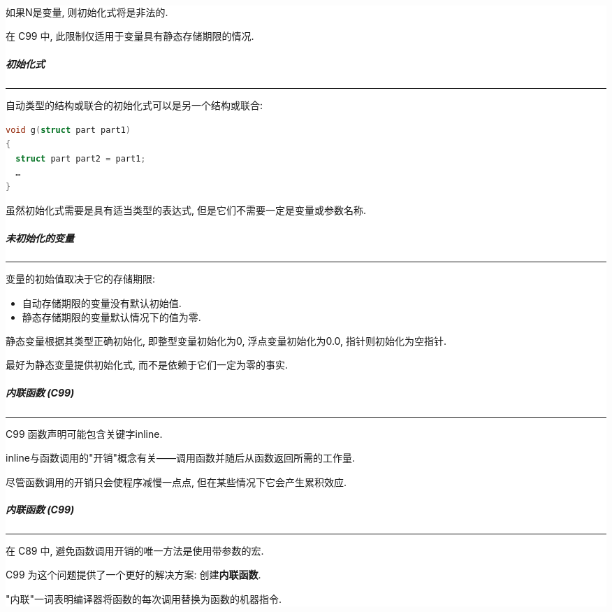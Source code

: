如果N是变量, 则初始化式将是非法的. 

在 C99 中, 此限制仅适用于变量具有静态存储期限的情况. 





##### 初始化式

---

自动类型的结构或联合的初始化式可以是另一个结构或联合: 
```C
void g(struct part part1)
{
  struct part part2 = part1;
  …
}
```

虽然初始化式需要是具有适当类型的表达式, 但是它们不需要一定是变量或参数名称. 





##### 未初始化的变量

---

变量的初始值取决于它的存储期限: 
- 自动存储期限的变量没有默认初始值. 
- 静态存储期限的变量默认情况下的值为零. 

静态变量根据其类型正确初始化, 即整型变量初始化为0, 浮点变量初始化为0.0, 指针则初始化为空指针. 

最好为静态变量提供初始化式, 而不是依赖于它们一定为零的事实. 





##### 内联函数 (C99)

---

C99 函数声明可能包含关键字inline. 

inline与函数调用的"开销"概念有关——调用函数并随后从函数返回所需的工作量. 

尽管函数调用的开销只会使程序减慢一点点, 但在某些情况下它会产生累积效应. 





##### 内联函数 (C99)

---

在 C89 中, 避免函数调用开销的唯一方法是使用带参数的宏. 

C99 为这个问题提供了一个更好的解决方案: 创建**内联函数**. 

"内联"一词表明编译器将函数的每次调用替换为函数的机器指令. 
